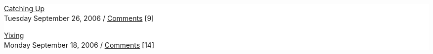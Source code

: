 <a href="http://somedaynevercomes.com/article/catching-up"
rel="bookmark">Catching Up</a>  
<span class="date">Tuesday September 26, 2006</span> /
<a href="http://somedaynevercomes.com/article/catching-up#comment"
class="comments_invite">Comments</a> \[9\]

<a href="http://somedaynevercomes.com/article/yixing"
rel="bookmark">Yixing</a>  
<span class="date">Monday September 18, 2006</span> /
<a href="http://somedaynevercomes.com/article/yixing#comment"
class="comments_invite">Comments</a> \[14\]
